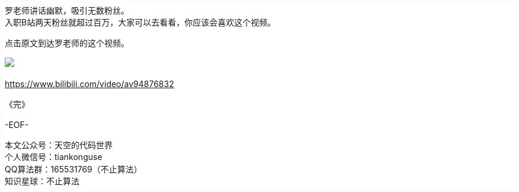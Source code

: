 
罗老师讲话幽默，吸引无数粉丝。  
入职B站两天粉丝就超过百万，大家可以去看看，你应该会喜欢这个视频。  


点击原文到达罗老师的这个视频。  


![](http://res2020.tiankonguse.com/images/2020/03/19/004.png)  


https://www.bilibili.com/video/av94876832




《完》


-EOF-  



本文公众号：天空的代码世界  
个人微信号：tiankonguse  
QQ算法群：165531769（不止算法）  
知识星球：不止算法  

